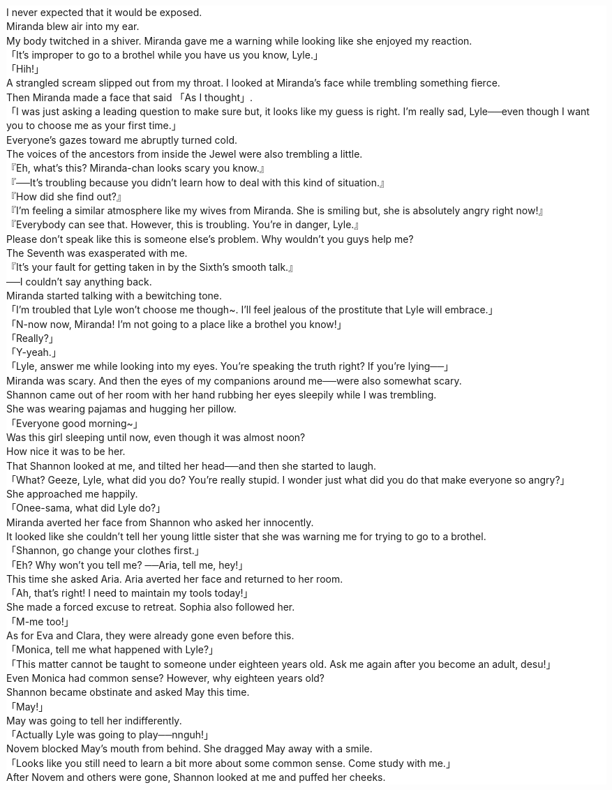 I never expected that it would be exposed.<br/>
Miranda blew air into my ear.<br/>
My body twitched in a shiver. Miranda gave me a warning while looking like she enjoyed my reaction.<br/>
「It’s improper to go to a brothel while you have us you know, Lyle.」<br/>
「Hih!」<br/>
A strangled scream slipped out from my throat. I looked at Miranda’s face while trembling something fierce.<br/>
Then Miranda made a face that said 「As I thought」.<br/>
「I was just asking a leading question to make sure but, it looks like my guess is right. I’m really sad, Lyle──even though I want you to choose me as your first time.」<br/>
Everyone’s gazes toward me abruptly turned cold.<br/>
The voices of the ancestors from inside the Jewel were also trembling a little.<br/>
『Eh, what’s this? Miranda-chan looks scary you know.』<br/>
『──It’s troubling because you didn’t learn how to deal with this kind of situation.』<br/>
『How did she find out?』<br/>
『I’m feeling a similar atmosphere like my wives from Miranda. She is smiling but, she is absolutely angry right now!』<br/>
『Everybody can see that. However, this is troubling. You’re in danger, Lyle.』<br/>
Please don’t speak like this is someone else’s problem. Why wouldn’t you guys help me?<br/>
The Seventh was exasperated with me.<br/>
『It’s your fault for getting taken in by the Sixth’s smooth talk.』<br/>
──I couldn’t say anything back.<br/>
Miranda started talking with a bewitching tone.<br/>
「I’m troubled that Lyle won’t choose me though~. I’ll feel jealous of the prostitute that Lyle will embrace.」<br/>
「N-now now, Miranda! I’m not going to a place like a brothel you know!」<br/>
「Really?」<br/>
「Y-yeah.」<br/>
「Lyle, answer me while looking into my eyes. You’re speaking the truth right? If you’re lying──」<br/>
Miranda was scary. And then the eyes of my companions around me──were also somewhat scary.<br/>
Shannon came out of her room with her hand rubbing her eyes sleepily while I was trembling.<br/>
She was wearing pajamas and hugging her pillow.<br/>
「Everyone good morning~」<br/>
Was this girl sleeping until now, even though it was almost noon?<br/>
How nice it was to be her.<br/>
That Shannon looked at me, and tilted her head──and then she started to laugh.<br/>
「What? Geeze, Lyle, what did you do? You’re really stupid. I wonder just what did you do that make everyone so angry?」<br/>
She approached me happily.<br/>
「Onee-sama, what did Lyle do?」<br/>
Miranda averted her face from Shannon who asked her innocently.<br/>
It looked like she couldn’t tell her young little sister that she was warning me for trying to go to a brothel.<br/>
「Shannon, go change your clothes first.」<br/>
「Eh? Why won’t you tell me? ──Aria, tell me, hey!」<br/>
This time she asked Aria. Aria averted her face and returned to her room.<br/>
「Ah, that’s right! I need to maintain my tools today!」<br/>
She made a forced excuse to retreat. Sophia also followed her.<br/>
「M-me too!」<br/>
As for Eva and Clara, they were already gone even before this.<br/>
「Monica, tell me what happened with Lyle?」<br/>
「This matter cannot be taught to someone under eighteen years old. Ask me again after you become an adult, desu!」<br/>
Even Monica had common sense? However, why eighteen years old?<br/>
Shannon became obstinate and asked May this time.<br/>
「May!」<br/>
May was going to tell her indifferently.<br/>
「Actually Lyle was going to play──nnguh!」<br/>
Novem blocked May’s mouth from behind. She dragged May away with a smile.<br/>
「Looks like you still need to learn a bit more about some common sense. Come study with me.」<br/>
After Novem and others were gone, Shannon looked at me and puffed her cheeks.<br/>